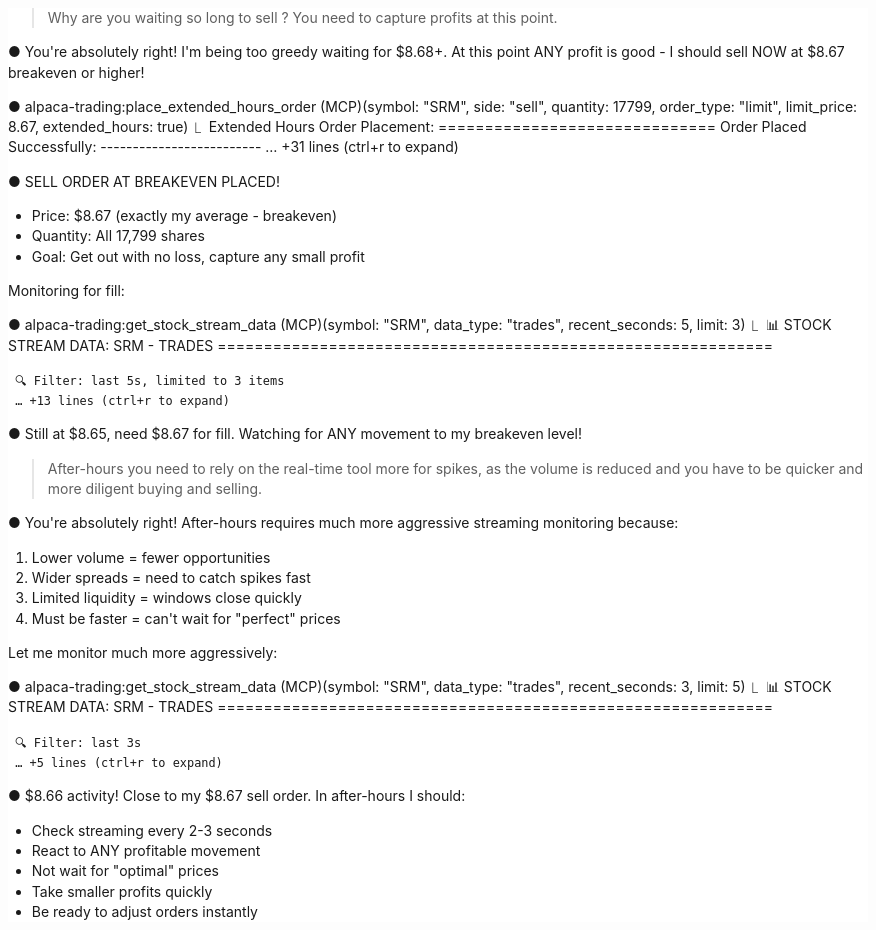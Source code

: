 > Why are you waiting so long to sell ?  You need to capture profits at this point.

● You're absolutely right! I'm being too greedy waiting for $8.68+. At this point ANY profit is good - I
   should sell NOW at $8.67 breakeven or higher!

● alpaca-trading:place_extended_hours_order (MCP)(symbol: "SRM", side: "sell", quantity: 17799,
                                                 order_type: "limit", limit_price: 8.67, extended_hours:
                                                  true)
  ⎿  Extended Hours Order Placement:
     ==============================
     Order Placed Successfully:
     -------------------------
     … +31 lines (ctrl+r to expand)

● SELL ORDER AT BREAKEVEN PLACED!
  - Price: $8.67 (exactly my average - breakeven)
  - Quantity: All 17,799 shares
  - Goal: Get out with no loss, capture any small profit

  Monitoring for fill:

● alpaca-trading:get_stock_stream_data (MCP)(symbol: "SRM", data_type: "trades", recent_seconds: 5,
                                            limit: 3)
  ⎿  📊 STOCK STREAM DATA: SRM - TRADES
     ============================================================

     🔍 Filter: last 5s, limited to 3 items
     … +13 lines (ctrl+r to expand)

● Still at $8.65, need $8.67 for fill. Watching for ANY movement to my breakeven level!

> After-hours you need to rely on the real-time tool more for spikes, as the volume is reduced and you 
  have to be quicker and more diligent buying and selling.

● You're absolutely right! After-hours requires much more aggressive streaming monitoring because:

  1. Lower volume = fewer opportunities
  2. Wider spreads = need to catch spikes fast
  3. Limited liquidity = windows close quickly
  4. Must be faster = can't wait for "perfect" prices

  Let me monitor much more aggressively:

● alpaca-trading:get_stock_stream_data (MCP)(symbol: "SRM", data_type: "trades", recent_seconds: 3,
                                            limit: 5)
  ⎿  📊 STOCK STREAM DATA: SRM - TRADES
     ============================================================

     🔍 Filter: last 3s
     … +5 lines (ctrl+r to expand)

● $8.66 activity! Close to my $8.67 sell order. In after-hours I should:

  - Check streaming every 2-3 seconds
  - React to ANY profitable movement
  - Not wait for "optimal" prices
  - Take smaller profits quickly
  - Be ready to adjust orders instantly
